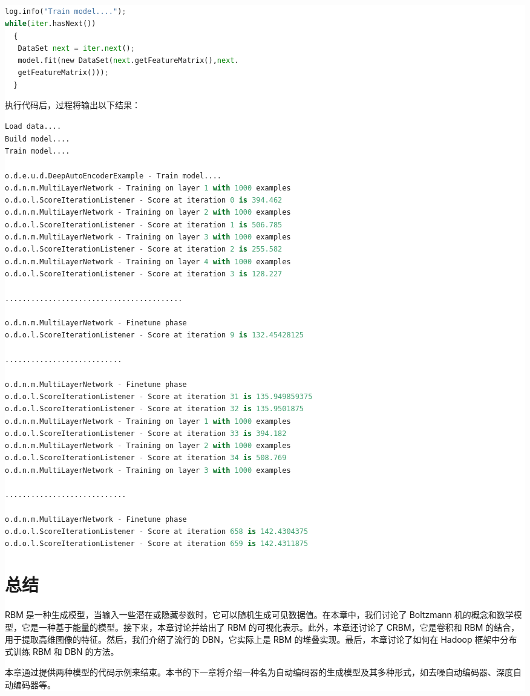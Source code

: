 ```py
log.info("Train model....");
while(iter.hasNext())
  {
   DataSet next = iter.next();
   model.fit(new DataSet(next.getFeatureMatrix(),next.
   getFeatureMatrix()));
  }

```

执行代码后，过程将输出以下结果：

```py
Load data.... 
Build model.... 
Train model.... 

o.d.e.u.d.DeepAutoEncoderExample - Train model.... 
o.d.n.m.MultiLayerNetwork - Training on layer 1 with 1000 examples 
o.d.o.l.ScoreIterationListener - Score at iteration 0 is 394.462 
o.d.n.m.MultiLayerNetwork - Training on layer 2 with 1000 examples 
o.d.o.l.ScoreIterationListener - Score at iteration 1 is 506.785 
o.d.n.m.MultiLayerNetwork - Training on layer 3 with 1000 examples 
o.d.o.l.ScoreIterationListener - Score at iteration 2 is 255.582 
o.d.n.m.MultiLayerNetwork - Training on layer 4 with 1000 examples 
o.d.o.l.ScoreIterationListener - Score at iteration 3 is 128.227 

......................................... 

o.d.n.m.MultiLayerNetwork - Finetune phase 
o.d.o.l.ScoreIterationListener - Score at iteration 9 is 132.45428125 

........................... 

o.d.n.m.MultiLayerNetwork - Finetune phase 
o.d.o.l.ScoreIterationListener - Score at iteration 31 is 135.949859375 
o.d.o.l.ScoreIterationListener - Score at iteration 32 is 135.9501875 
o.d.n.m.MultiLayerNetwork - Training on layer 1 with 1000 examples 
o.d.o.l.ScoreIterationListener - Score at iteration 33 is 394.182 
o.d.n.m.MultiLayerNetwork - Training on layer 2 with 1000 examples 
o.d.o.l.ScoreIterationListener - Score at iteration 34 is 508.769 
o.d.n.m.MultiLayerNetwork - Training on layer 3 with 1000 examples 

............................ 

o.d.n.m.MultiLayerNetwork - Finetune phase 
o.d.o.l.ScoreIterationListener - Score at iteration 658 is 142.4304375 
o.d.o.l.ScoreIterationListener - Score at iteration 659 is 142.4311875 

```

# 总结

RBM 是一种生成模型，当输入一些潜在或隐藏参数时，它可以随机生成可见数据值。在本章中，我们讨论了 Boltzmann 机的概念和数学模型，它是一种基于能量的模型。接下来，本章讨论并给出了 RBM 的可视化表示。此外，本章还讨论了 CRBM，它是卷积和 RBM 的结合，用于提取高维图像的特征。然后，我们介绍了流行的 DBN，它实际上是 RBM 的堆叠实现。最后，本章讨论了如何在 Hadoop 框架中分布式训练 RBM 和 DBN 的方法。

本章通过提供两种模型的代码示例来结束。本书的下一章将介绍一种名为自动编码器的生成模型及其多种形式，如去噪自动编码器、深度自动编码器等。
